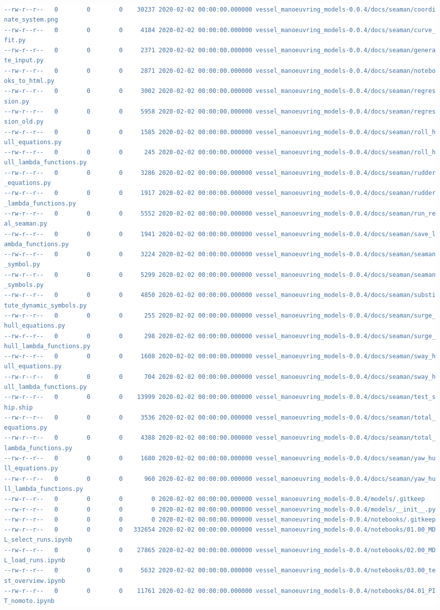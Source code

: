 ```diff
--rw-r--r--   0        0        0    30237 2020-02-02 00:00:00.000000 vessel_manoeuvring_models-0.0.4/docs/seaman/coordinate_system.png
--rw-r--r--   0        0        0     4184 2020-02-02 00:00:00.000000 vessel_manoeuvring_models-0.0.4/docs/seaman/curve_fit.py
--rw-r--r--   0        0        0     2371 2020-02-02 00:00:00.000000 vessel_manoeuvring_models-0.0.4/docs/seaman/generate_input.py
--rw-r--r--   0        0        0     2871 2020-02-02 00:00:00.000000 vessel_manoeuvring_models-0.0.4/docs/seaman/notebooks_to_html.py
--rw-r--r--   0        0        0     3002 2020-02-02 00:00:00.000000 vessel_manoeuvring_models-0.0.4/docs/seaman/regression.py
--rw-r--r--   0        0        0     5958 2020-02-02 00:00:00.000000 vessel_manoeuvring_models-0.0.4/docs/seaman/regression_old.py
--rw-r--r--   0        0        0     1585 2020-02-02 00:00:00.000000 vessel_manoeuvring_models-0.0.4/docs/seaman/roll_hull_equations.py
--rw-r--r--   0        0        0      245 2020-02-02 00:00:00.000000 vessel_manoeuvring_models-0.0.4/docs/seaman/roll_hull_lambda_functions.py
--rw-r--r--   0        0        0     3286 2020-02-02 00:00:00.000000 vessel_manoeuvring_models-0.0.4/docs/seaman/rudder_equations.py
--rw-r--r--   0        0        0     1917 2020-02-02 00:00:00.000000 vessel_manoeuvring_models-0.0.4/docs/seaman/rudder_lambda_functions.py
--rw-r--r--   0        0        0     5552 2020-02-02 00:00:00.000000 vessel_manoeuvring_models-0.0.4/docs/seaman/run_real_seaman.py
--rw-r--r--   0        0        0     1941 2020-02-02 00:00:00.000000 vessel_manoeuvring_models-0.0.4/docs/seaman/save_lambda_functions.py
--rw-r--r--   0        0        0     3224 2020-02-02 00:00:00.000000 vessel_manoeuvring_models-0.0.4/docs/seaman/seaman_symbol.py
--rw-r--r--   0        0        0     5299 2020-02-02 00:00:00.000000 vessel_manoeuvring_models-0.0.4/docs/seaman/seaman_symbols.py
--rw-r--r--   0        0        0     4850 2020-02-02 00:00:00.000000 vessel_manoeuvring_models-0.0.4/docs/seaman/substitute_dynamic_symbols.py
--rw-r--r--   0        0        0      255 2020-02-02 00:00:00.000000 vessel_manoeuvring_models-0.0.4/docs/seaman/surge_hull_equations.py
--rw-r--r--   0        0        0      298 2020-02-02 00:00:00.000000 vessel_manoeuvring_models-0.0.4/docs/seaman/surge_hull_lambda_functions.py
--rw-r--r--   0        0        0     1608 2020-02-02 00:00:00.000000 vessel_manoeuvring_models-0.0.4/docs/seaman/sway_hull_equations.py
--rw-r--r--   0        0        0      704 2020-02-02 00:00:00.000000 vessel_manoeuvring_models-0.0.4/docs/seaman/sway_hull_lambda_functions.py
--rw-r--r--   0        0        0    13999 2020-02-02 00:00:00.000000 vessel_manoeuvring_models-0.0.4/docs/seaman/test_ship.ship
--rw-r--r--   0        0        0     3536 2020-02-02 00:00:00.000000 vessel_manoeuvring_models-0.0.4/docs/seaman/total_equations.py
--rw-r--r--   0        0        0     4388 2020-02-02 00:00:00.000000 vessel_manoeuvring_models-0.0.4/docs/seaman/total_lambda_functions.py
--rw-r--r--   0        0        0     1680 2020-02-02 00:00:00.000000 vessel_manoeuvring_models-0.0.4/docs/seaman/yaw_hull_equations.py
--rw-r--r--   0        0        0      960 2020-02-02 00:00:00.000000 vessel_manoeuvring_models-0.0.4/docs/seaman/yaw_hull_lambda_functions.py
--rw-r--r--   0        0        0        0 2020-02-02 00:00:00.000000 vessel_manoeuvring_models-0.0.4/models/.gitkeep
--rw-r--r--   0        0        0        0 2020-02-02 00:00:00.000000 vessel_manoeuvring_models-0.0.4/models/__init__.py
--rw-r--r--   0        0        0        0 2020-02-02 00:00:00.000000 vessel_manoeuvring_models-0.0.4/notebooks/.gitkeep
--rw-r--r--   0        0        0   332654 2020-02-02 00:00:00.000000 vessel_manoeuvring_models-0.0.4/notebooks/01.00_MDL_select_runs.ipynb
--rw-r--r--   0        0        0    27865 2020-02-02 00:00:00.000000 vessel_manoeuvring_models-0.0.4/notebooks/02.00_MDL_load_runs.ipynb
--rw-r--r--   0        0        0     5632 2020-02-02 00:00:00.000000 vessel_manoeuvring_models-0.0.4/notebooks/03.00_test_overview.ipynb
--rw-r--r--   0        0        0    11761 2020-02-02 00:00:00.000000 vessel_manoeuvring_models-0.0.4/notebooks/04.01_PIT_nomoto.ipynb
```